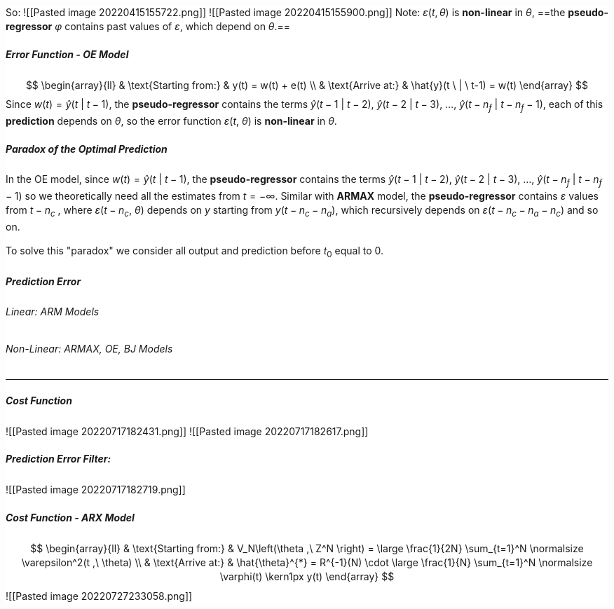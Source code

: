 So:
![[Pasted image 20220415155722.png]]
![[Pasted image 20220415155900.png]]
Note: 
$\varepsilon(t, \theta)$ is **non-linear** in $\theta$, ==the **pseudo-regressor** $\varphi$ contains past values of $\varepsilon$, which depend on $\theta$.==

##### Error Function - OE Model
$$
\begin{array}{ll}
& \text{Starting from:} 
& y(t) = w(t) + e(t)
\\
& \text{Arrive at:} 
& \hat{y}(t \ | \ t-1) = w(t)
\end{array}
$$
Since $w(t) = \hat{y}(t \ | \ t-1)$, the **pseudo-regressor** contains the terms $\hat{y}(t-1 \ | \ t-2), \ \hat{y}(t-2 \ | \ t-3) , \ \ldots ,\ \hat{y}(t-n_f \ | \ t-n_f-1)$, each of this **prediction** depends on $\theta$, so the error function $\varepsilon(t ,\ \theta)$ is **non-linear** in $\theta$.

##### Paradox of the Optimal Prediction
In the OE model, since $w(t) = \hat{y}(t \ | \ t-1)$, the **pseudo-regressor** contains the terms $\hat{y}(t-1 \ | \ t-2), \ \hat{y}(t-2 \ | \ t-3) , \ \ldots ,\ \hat{y}(t-n_f \ | \ t-n_f-1)$ so we theoretically need all the estimates from $t = -\infty$.
Similar with **ARMAX** model, the **pseudo-regressor** contains $\varepsilon$ values from $t-n_c$ , where $\varepsilon(t-n_c ,\ \theta)$ depends on $y$ starting from $y(t-n_c-n_a)$, which recursively depends on $\varepsilon(t-n_c-n_a-n_c)$ and so on.

To solve this "paradox" we consider all output and prediction before $t_0$ equal to $0$.

##### Prediction Error
###### Linear: ARM Models
###### Non-Linear: ARMAX, OE, BJ Models
---
##### Cost Function
![[Pasted image 20220717182431.png]]
![[Pasted image 20220717182617.png]]

##### Prediction Error Filter:
![[Pasted image 20220717182719.png]]

##### Cost Function - ARX Model
$$
\begin{array}{ll}
& \text{Starting from:} 
& V_N\left(\theta ,\ Z^N \right) = \large \frac{1}{2N} \sum_{t=1}^N \normalsize \varepsilon^2(t ,\ \theta)
\\
& \text{Arrive at:} 
& \hat{\theta}^{*} = R^{-1}(N) \cdot \large \frac{1}{N} \sum_{t=1}^N \normalsize \varphi(t) \kern1px y(t)
\end{array}
$$
![[Pasted image 20220727233058.png]]

